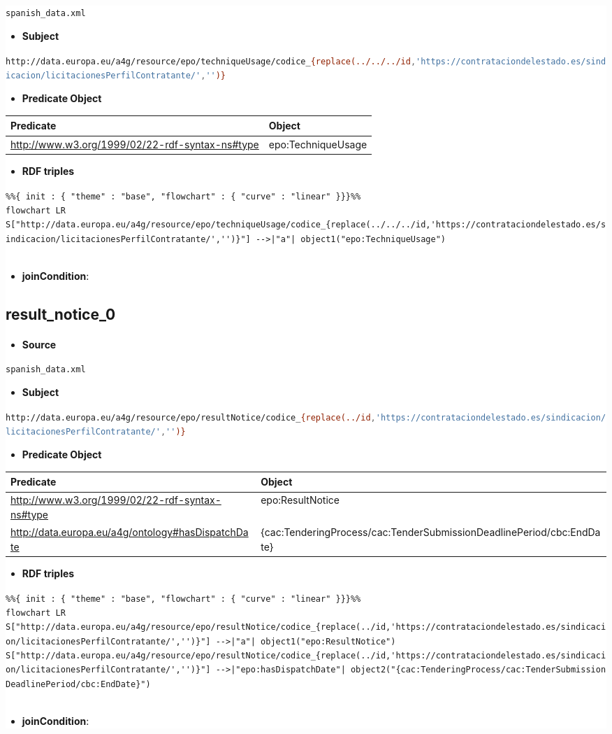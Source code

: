 ```bash
spanish_data.xml
``` 
- **Subject**
```bash
http://data.europa.eu/a4g/resource/epo/techniqueUsage/codice_{replace(../../../id,'https://contrataciondelestado.es/sindicacion/licitacionesPerfilContratante/','')}
``` 
- **Predicate Object**

| Predicate | Object |
|:----------|:-------|
| http://www.w3.org/1999/02/22-rdf-syntax-ns#type | epo:TechniqueUsage |
- **RDF triples**
```mermaid
%%{ init : { "theme" : "base", "flowchart" : { "curve" : "linear" }}}%%
flowchart LR
S["http://data.europa.eu/a4g/resource/epo/techniqueUsage/codice_{replace(../../../id,'https://contrataciondelestado.es/sindicacion/licitacionesPerfilContratante/','')}"] -->|"a"| object1("epo:TechniqueUsage")
    
``` 
- **joinCondition**:
 ## result_notice_0
- **Source**

```bash
spanish_data.xml
``` 
- **Subject**
```bash
http://data.europa.eu/a4g/resource/epo/resultNotice/codice_{replace(../id,'https://contrataciondelestado.es/sindicacion/licitacionesPerfilContratante/','')}
``` 
- **Predicate Object**

| Predicate | Object |
|:----------|:-------|
| http://www.w3.org/1999/02/22-rdf-syntax-ns#type | epo:ResultNotice |
| http://data.europa.eu/a4g/ontology#hasDispatchDate | {cac:TenderingProcess/cac:TenderSubmissionDeadlinePeriod/cbc:EndDate} |
- **RDF triples**
```mermaid
%%{ init : { "theme" : "base", "flowchart" : { "curve" : "linear" }}}%%
flowchart LR
S["http://data.europa.eu/a4g/resource/epo/resultNotice/codice_{replace(../id,'https://contrataciondelestado.es/sindicacion/licitacionesPerfilContratante/','')}"] -->|"a"| object1("epo:ResultNotice")
S["http://data.europa.eu/a4g/resource/epo/resultNotice/codice_{replace(../id,'https://contrataciondelestado.es/sindicacion/licitacionesPerfilContratante/','')}"] -->|"epo:hasDispatchDate"| object2("{cac:TenderingProcess/cac:TenderSubmissionDeadlinePeriod/cbc:EndDate}")
    
``` 
- **joinCondition**:
